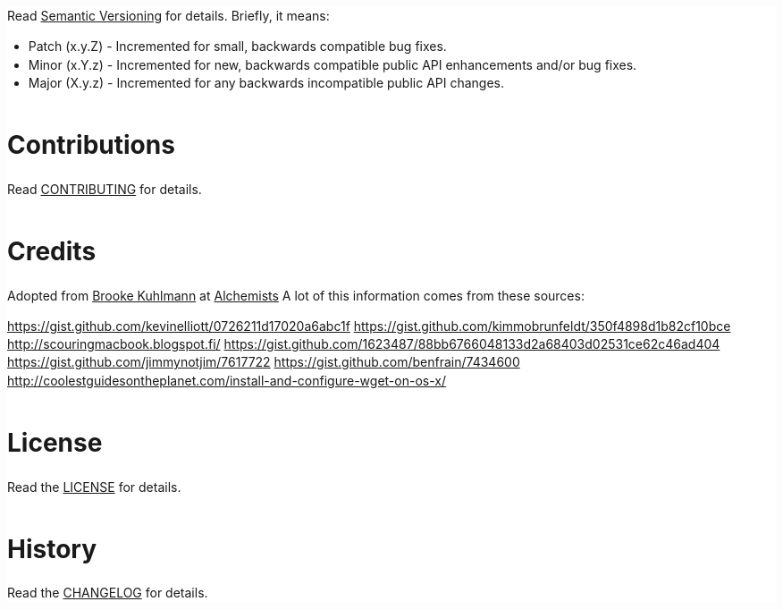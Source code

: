 Read [Semantic Versioning](http://semver.org) for details. Briefly, it means:

- Patch (x.y.Z) - Incremented for small, backwards compatible bug fixes.
- Minor (x.Y.z) - Incremented for new, backwards compatible public API enhancements and/or bug fixes.
- Major (X.y.z) - Incremented for any backwards incompatible public API changes.

# Contributions

Read [CONTRIBUTING](CONTRIBUTING.md) for details.

# Credits

Adopted from [Brooke Kuhlmann](https://www.alchemists.io) at [Alchemists](https://www.alchemists.io)
A lot of this information comes from these sources:

https://gist.github.com/kevinelliott/0726211d17020a6abc1f
https://gist.github.com/kimmobrunfeldt/350f4898d1b82cf10bce
http://scouringmacbook.blogspot.fi/
https://gist.github.com/1623487/88bb6766048133d2a68403d02531ce62c46ad404
https://gist.github.com/jimmynotjim/7617722
https://gist.github.com/benfrain/7434600
http://coolestguidesontheplanet.com/install-and-configure-wget-on-os-x/

# License

Read the [LICENSE](LICENSE.md) for details.

# History

Read the [CHANGELOG](CHANGELOG.md) for details.

